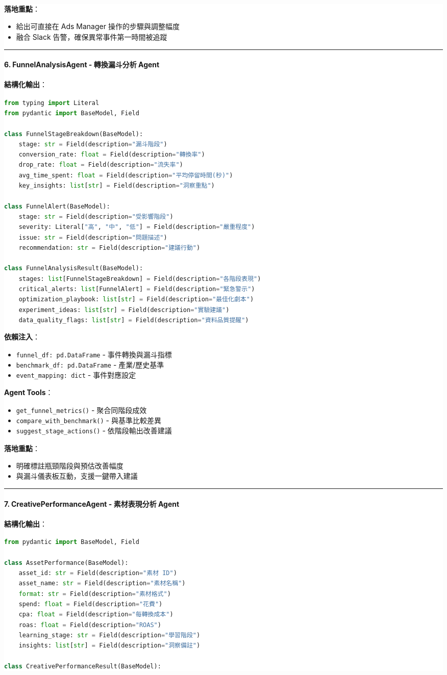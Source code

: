 **落地重點**：
- 給出可直接在 Ads Manager 操作的步驟與調整幅度
- 融合 Slack 告警，確保異常事件第一時間被追蹤

---

#### 6. FunnelAnalysisAgent - 轉換漏斗分析 Agent

**結構化輸出**：
```python
from typing import Literal
from pydantic import BaseModel, Field

class FunnelStageBreakdown(BaseModel):
    stage: str = Field(description="漏斗階段")
    conversion_rate: float = Field(description="轉換率")
    drop_rate: float = Field(description="流失率")
    avg_time_spent: float = Field(description="平均停留時間(秒)")
    key_insights: list[str] = Field(description="洞察重點")

class FunnelAlert(BaseModel):
    stage: str = Field(description="受影響階段")
    severity: Literal["高", "中", "低"] = Field(description="嚴重程度")
    issue: str = Field(description="問題描述")
    recommendation: str = Field(description="建議行動")

class FunnelAnalysisResult(BaseModel):
    stages: list[FunnelStageBreakdown] = Field(description="各階段表現")
    critical_alerts: list[FunnelAlert] = Field(description="緊急警示")
    optimization_playbook: list[str] = Field(description="最佳化劇本")
    experiment_ideas: list[str] = Field(description="實驗建議")
    data_quality_flags: list[str] = Field(description="資料品質提醒")
```

**依賴注入**：
- `funnel_df: pd.DataFrame` - 事件轉換與漏斗指標
- `benchmark_df: pd.DataFrame` - 產業/歷史基準
- `event_mapping: dict` - 事件對應設定

**Agent Tools**：
- `get_funnel_metrics()` - 聚合同階段成效
- `compare_with_benchmark()` - 與基準比較差異
- `suggest_stage_actions()` - 依階段輸出改善建議

**落地重點**：
- 明確標註瓶頸階段與預估改善幅度
- 與漏斗儀表板互動，支援一鍵帶入建議

---

#### 7. CreativePerformanceAgent - 素材表現分析 Agent

**結構化輸出**：
```python
from pydantic import BaseModel, Field

class AssetPerformance(BaseModel):
    asset_id: str = Field(description="素材 ID")
    asset_name: str = Field(description="素材名稱")
    format: str = Field(description="素材格式")
    spend: float = Field(description="花費")
    cpa: float = Field(description="每轉換成本")
    roas: float = Field(description="ROAS")
    learning_stage: str = Field(description="學習階段")
    insights: list[str] = Field(description="洞察備註")

class CreativePerformanceResult(BaseModel):
```